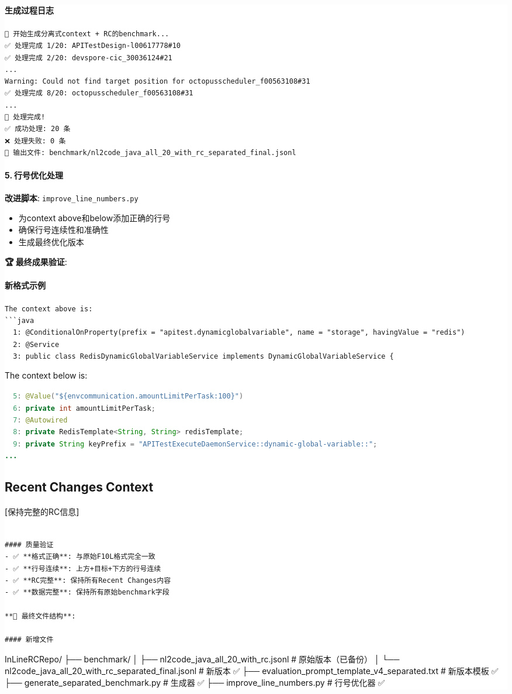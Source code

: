 #### 生成过程日志
```
🚀 开始生成分离式context + RC的benchmark...
✅ 处理完成 1/20: APITestDesign-l00617778#10
✅ 处理完成 2/20: devspore-cic_30036124#21
...
Warning: Could not find target position for octopusscheduler_f00563108#31
✅ 处理完成 8/20: octopusscheduler_f00563108#31
...
🎉 处理完成!
✅ 成功处理: 20 条
❌ 处理失败: 0 条
📁 输出文件: benchmark/nl2code_java_all_20_with_rc_separated_final.jsonl
```

#### 5. 行号优化处理
**改进脚本**: `improve_line_numbers.py`
- 为context above和below添加正确的行号
- 确保行号连续性和准确性
- 生成最终优化版本

**🏆 最终成果验证**:

#### 新格式示例
```
The context above is:
```java
  1: @ConditionalOnProperty(prefix = "apitest.dynamicglobalvariable", name = "storage", havingValue = "redis")
  2: @Service
  3: public class RedisDynamicGlobalVariableService implements DynamicGlobalVariableService {
```

The context below is:
```java
  5: @Value("${envcommunication.amountLimitPerTask:100}")
  6: private int amountLimitPerTask;
  7: @Autowired
  8: private RedisTemplate<String, String> redisTemplate;
  9: private String keyPrefix = "APITestExecuteDaemonService::dynamic-global-variable::";
...
```

## Recent Changes Context
[保持完整的RC信息]
```

#### 质量验证
- ✅ **格式正确**: 与原始F10L格式完全一致
- ✅ **行号连续**: 上方+目标+下方的行号连续
- ✅ **RC完整**: 保持所有Recent Changes内容
- ✅ **数据完整**: 保持所有原始benchmark字段

**📁 最终文件结构**:

#### 新增文件
```
InLineRCRepo/
├── benchmark/
│   ├── nl2code_java_all_20_with_rc.jsonl              # 原始版本（已备份）
│   └── nl2code_java_all_20_with_rc_separated_final.jsonl  # 新版本 ✅
├── evaluation_prompt_template_v4_separated.txt        # 新版本模板 ✅
├── generate_separated_benchmark.py                    # 生成器 ✅
├── improve_line_numbers.py                           # 行号优化器 ✅
